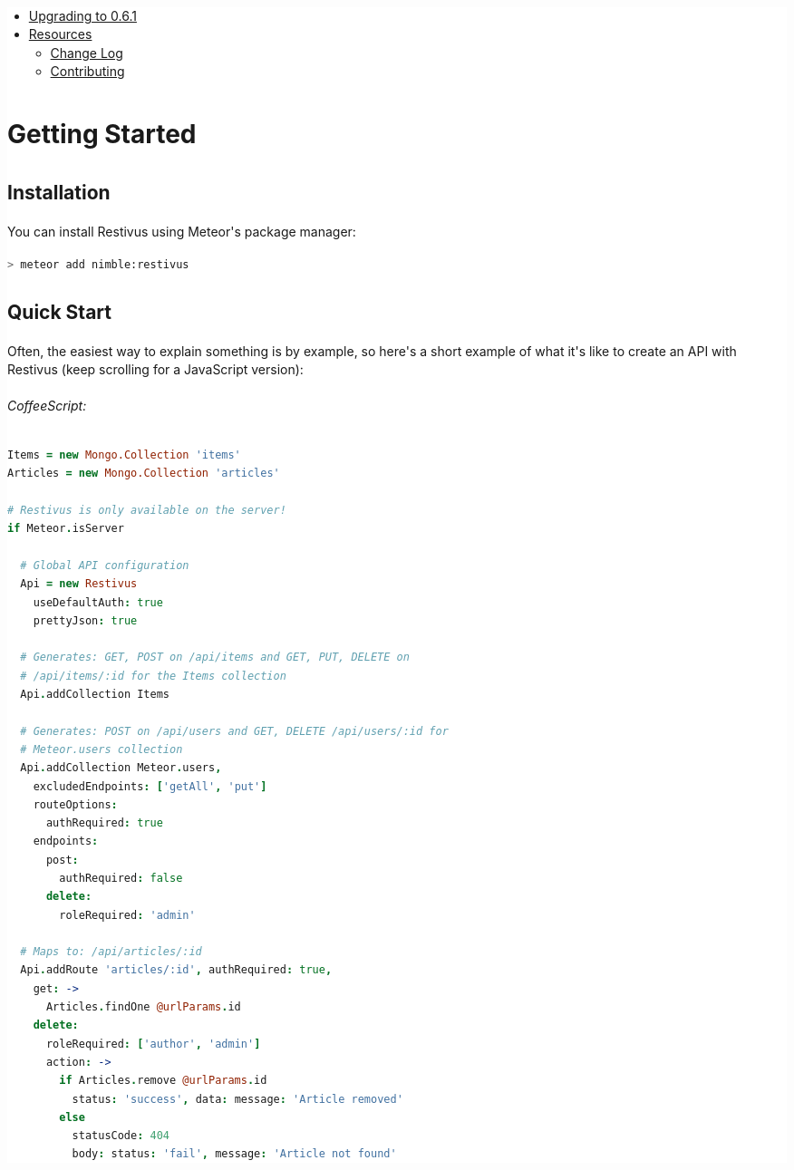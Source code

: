   - [Upgrading to 0.6.1](#upgrading-to-061)
- [Resources](#resources)
  - [Change Log](#change-log)
  - [Contributing](#contributing)

# Getting Started

## Installation

You can install Restivus using Meteor's package manager:
```bash
> meteor add nimble:restivus
```

## Quick Start

Often, the easiest way to explain something is by example, so here's a short example of what it's 
like to create an API with Restivus (keep scrolling for a JavaScript version): 

###### CoffeeScript:
```coffeescript
Items = new Mongo.Collection 'items'
Articles = new Mongo.Collection 'articles'

# Restivus is only available on the server!
if Meteor.isServer

  # Global API configuration
  Api = new Restivus
    useDefaultAuth: true
    prettyJson: true

  # Generates: GET, POST on /api/items and GET, PUT, DELETE on
  # /api/items/:id for the Items collection
  Api.addCollection Items

  # Generates: POST on /api/users and GET, DELETE /api/users/:id for
  # Meteor.users collection
  Api.addCollection Meteor.users,
    excludedEndpoints: ['getAll', 'put']
    routeOptions:
      authRequired: true
    endpoints:
      post:
        authRequired: false
      delete:
        roleRequired: 'admin'

  # Maps to: /api/articles/:id
  Api.addRoute 'articles/:id', authRequired: true,
    get: -> 
      Articles.findOne @urlParams.id
    delete:
      roleRequired: ['author', 'admin']
      action: ->
        if Articles.remove @urlParams.id
          status: 'success', data: message: 'Article removed'
        else
          statusCode: 404
          body: status: 'fail', message: 'Article not found'
```


[alanning-roles]:       https://github.com/alanning/meteor-roles                                  "Meteor Roles Package"
[apidoc]:               http://apidocjs.com/                                                      "apiDoc"
[cors]:                 https://developer.mozilla.org/en-US/docs/Web/HTTP/Access_control_CORS     "Cross Origin Resource Sharing (CORS)"
[iron-router]:          https://github.com/iron-meteor/iron-router                                "Iron Router"
[jsend]:                http://labs.omniti.com/labs/jsend                                         "JSend REST API Standard"
[json-routes]:          https://github.com/stubailo/meteor-rest/tree/master/packages/json-routes  "Simple JSON Routes"
[node-request]:         https://nodejs.org/api/http.html#http_http_incomingmessage                 "Node Request Object Docs"
[node-response]:        https://nodejs.org/api/http.html#http_class_http_serverresponse            "Node Response Object Docs"
[restivus-change-log]:  https://github.com/kahmali/meteor-restivus/blob/master/CHANGELOG.md       "Restivus Change Log"
[restivus-issues]:      https://github.com/kahmali/meteor-restivus/issues                         "Restivus Issues"
[reststop2]:            https://github.com/Differential/reststop2                                 "RestStop2"
[reststop2-docs]:       http://github.differential.com/reststop2/                                 "RestStop2 Docs"
